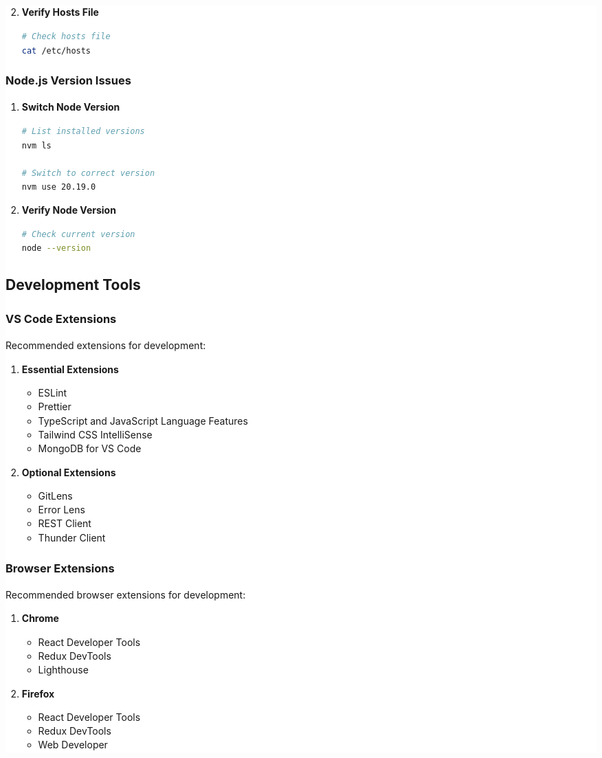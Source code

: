 2. **Verify Hosts File**
   ```bash
   # Check hosts file
   cat /etc/hosts
   ```

### Node.js Version Issues

1. **Switch Node Version**
   ```bash
   # List installed versions
   nvm ls

   # Switch to correct version
   nvm use 20.19.0
   ```

2. **Verify Node Version**
   ```bash
   # Check current version
   node --version
   ```

## Development Tools

### VS Code Extensions

Recommended extensions for development:

1. **Essential Extensions**
   - ESLint
   - Prettier
   - TypeScript and JavaScript Language Features
   - Tailwind CSS IntelliSense
   - MongoDB for VS Code

2. **Optional Extensions**
   - GitLens
   - Error Lens
   - REST Client
   - Thunder Client

### Browser Extensions

Recommended browser extensions for development:

1. **Chrome**
   - React Developer Tools
   - Redux DevTools
   - Lighthouse

2. **Firefox**
   - React Developer Tools
   - Redux DevTools
   - Web Developer
